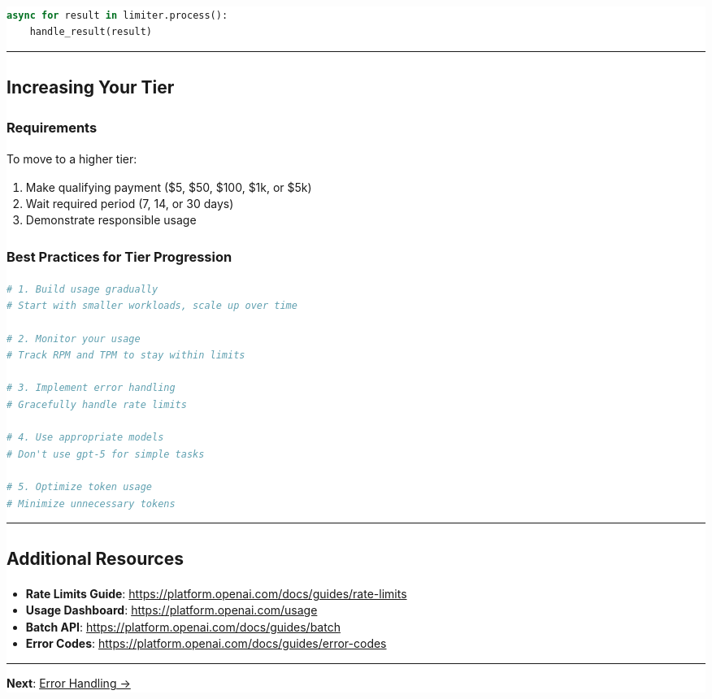 ```python
async for result in limiter.process():
    handle_result(result)
```

---

## Increasing Your Tier

### Requirements

To move to a higher tier:
1. Make qualifying payment ($5, $50, $100, $1k, or $5k)
2. Wait required period (7, 14, or 30 days)
3. Demonstrate responsible usage

### Best Practices for Tier Progression

```python
# 1. Build usage gradually
# Start with smaller workloads, scale up over time

# 2. Monitor your usage
# Track RPM and TPM to stay within limits

# 3. Implement error handling
# Gracefully handle rate limits

# 4. Use appropriate models
# Don't use gpt-5 for simple tasks

# 5. Optimize token usage
# Minimize unnecessary tokens
```

---

## Additional Resources

- **Rate Limits Guide**: https://platform.openai.com/docs/guides/rate-limits
- **Usage Dashboard**: https://platform.openai.com/usage
- **Batch API**: https://platform.openai.com/docs/guides/batch
- **Error Codes**: https://platform.openai.com/docs/guides/error-codes

---

**Next**: [Error Handling →](./error-handling.md)
